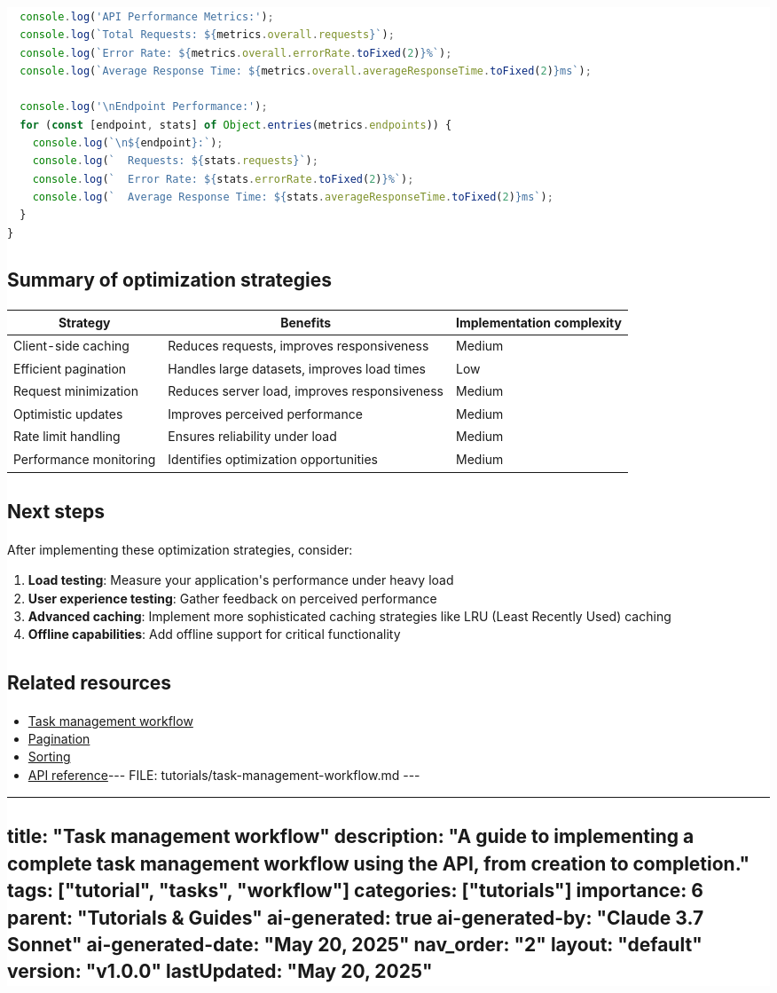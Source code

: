 ```javascript
  console.log('API Performance Metrics:');
  console.log(`Total Requests: ${metrics.overall.requests}`);
  console.log(`Error Rate: ${metrics.overall.errorRate.toFixed(2)}%`);
  console.log(`Average Response Time: ${metrics.overall.averageResponseTime.toFixed(2)}ms`);
  
  console.log('\nEndpoint Performance:');
  for (const [endpoint, stats] of Object.entries(metrics.endpoints)) {
    console.log(`\n${endpoint}:`);
    console.log(`  Requests: ${stats.requests}`);
    console.log(`  Error Rate: ${stats.errorRate.toFixed(2)}%`);
    console.log(`  Average Response Time: ${stats.averageResponseTime.toFixed(2)}ms`);
  }
}
```

## Summary of optimization strategies

| Strategy | Benefits | Implementation complexity |
|----------|----------|---------------------------|
| Client-side caching | Reduces requests, improves responsiveness | Medium |
| Efficient pagination | Handles large datasets, improves load times | Low |
| Request minimization | Reduces server load, improves responsiveness | Medium |
| Optimistic updates | Improves perceived performance | Medium |
| Rate limit handling | Ensures reliability under load | Medium |
| Performance monitoring | Identifies optimization opportunities | Medium |

## Next steps

After implementing these optimization strategies, consider:

1. **Load testing**: Measure your application's performance under heavy load
2. **User experience testing**: Gather feedback on perceived performance
3. **Advanced caching**: Implement more sophisticated caching strategies like LRU (Least Recently Used) caching
4. **Offline capabilities**: Add offline support for critical functionality

## Related resources

- [Task management workflow](../tutorials/task-management-workflow.md)
- [Pagination](../core-concepts/pagination.md)
- [Sorting](../core-concepts/sorting.md)
- [API reference](../api-reference.md)--- FILE: tutorials/task-management-workflow.md ---
---
title: "Task management workflow"
description: "A guide to implementing a complete task management workflow using the API, from creation to completion."
tags: ["tutorial", "tasks", "workflow"]
categories: ["tutorials"]
importance: 6
parent: "Tutorials & Guides" 
ai-generated: true
ai-generated-by: "Claude 3.7 Sonnet"
ai-generated-date: "May 20, 2025"
nav_order: "2"
layout: "default"
version: "v1.0.0"
lastUpdated: "May 20, 2025"
---
